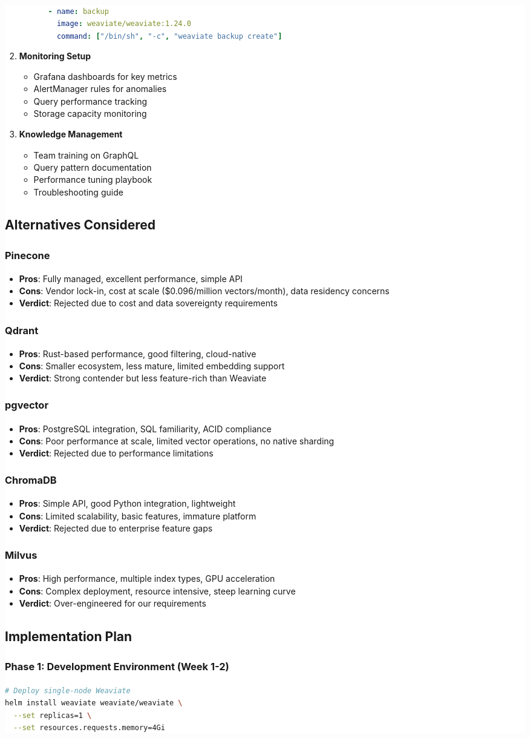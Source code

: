    ```yaml
             - name: backup
               image: weaviate/weaviate:1.24.0
               command: ["/bin/sh", "-c", "weaviate backup create"]
   ```

2. **Monitoring Setup**
   - Grafana dashboards for key metrics
   - AlertManager rules for anomalies
   - Query performance tracking
   - Storage capacity monitoring

3. **Knowledge Management**
   - Team training on GraphQL
   - Query pattern documentation
   - Performance tuning playbook
   - Troubleshooting guide

## Alternatives Considered

### Pinecone
- **Pros**: Fully managed, excellent performance, simple API
- **Cons**: Vendor lock-in, cost at scale ($0.096/million vectors/month), data residency concerns
- **Verdict**: Rejected due to cost and data sovereignty requirements

### Qdrant
- **Pros**: Rust-based performance, good filtering, cloud-native
- **Cons**: Smaller ecosystem, less mature, limited embedding support
- **Verdict**: Strong contender but less feature-rich than Weaviate

### pgvector
- **Pros**: PostgreSQL integration, SQL familiarity, ACID compliance
- **Cons**: Poor performance at scale, limited vector operations, no native sharding
- **Verdict**: Rejected due to performance limitations

### ChromaDB
- **Pros**: Simple API, good Python integration, lightweight
- **Cons**: Limited scalability, basic features, immature platform
- **Verdict**: Rejected due to enterprise feature gaps

### Milvus
- **Pros**: High performance, multiple index types, GPU acceleration
- **Cons**: Complex deployment, resource intensive, steep learning curve
- **Verdict**: Over-engineered for our requirements

## Implementation Plan

### Phase 1: Development Environment (Week 1-2)
```bash
# Deploy single-node Weaviate
helm install weaviate weaviate/weaviate \
  --set replicas=1 \
  --set resources.requests.memory=4Gi
```
